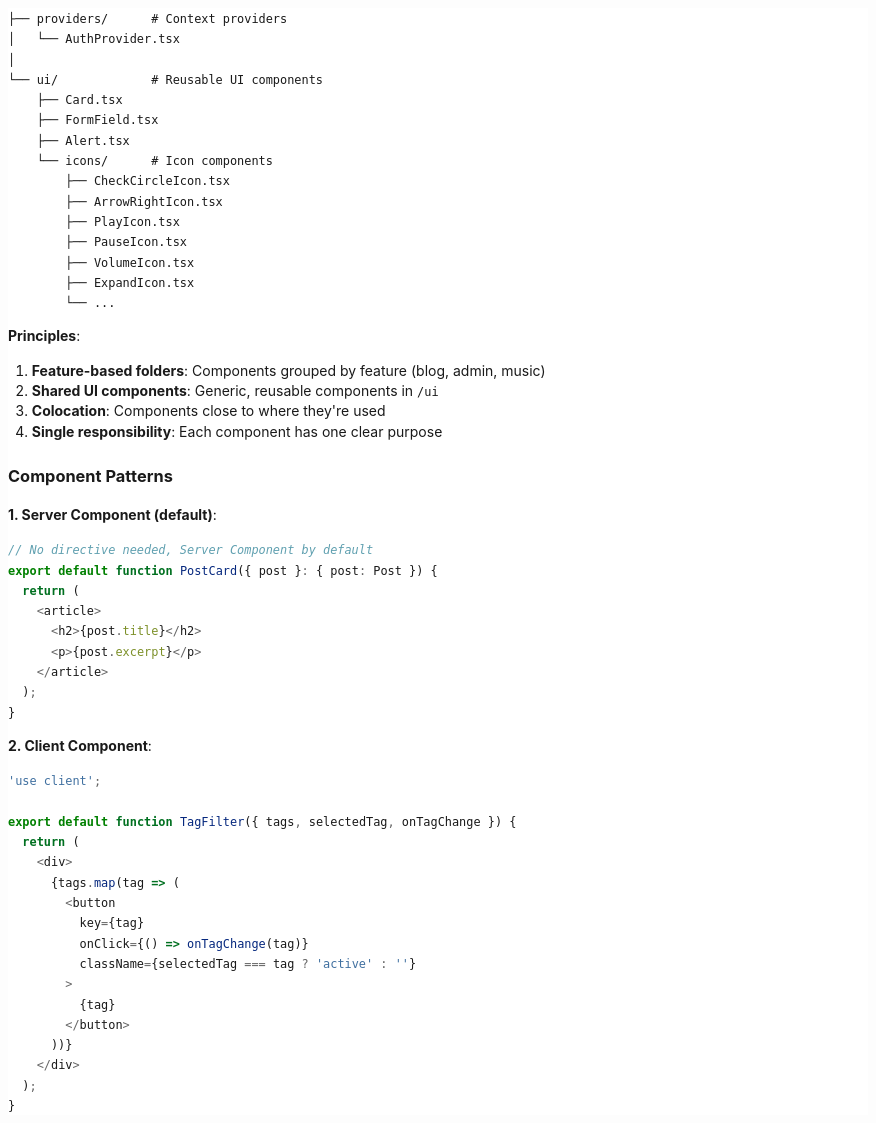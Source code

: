 ```
├── providers/      # Context providers
│   └── AuthProvider.tsx
│
└── ui/             # Reusable UI components
    ├── Card.tsx
    ├── FormField.tsx
    ├── Alert.tsx
    └── icons/      # Icon components
        ├── CheckCircleIcon.tsx
        ├── ArrowRightIcon.tsx
        ├── PlayIcon.tsx
        ├── PauseIcon.tsx
        ├── VolumeIcon.tsx
        ├── ExpandIcon.tsx
        └── ...
```

**Principles**:
1. **Feature-based folders**: Components grouped by feature (blog, admin, music)
2. **Shared UI components**: Generic, reusable components in `/ui`
3. **Colocation**: Components close to where they're used
4. **Single responsibility**: Each component has one clear purpose

### Component Patterns

**1. Server Component (default)**:
```typescript
// No directive needed, Server Component by default
export default function PostCard({ post }: { post: Post }) {
  return (
    <article>
      <h2>{post.title}</h2>
      <p>{post.excerpt}</p>
    </article>
  );
}
```

**2. Client Component**:
```typescript
'use client';

export default function TagFilter({ tags, selectedTag, onTagChange }) {
  return (
    <div>
      {tags.map(tag => (
        <button
          key={tag}
          onClick={() => onTagChange(tag)}
          className={selectedTag === tag ? 'active' : ''}
        >
          {tag}
        </button>
      ))}
    </div>
  );
}
```
